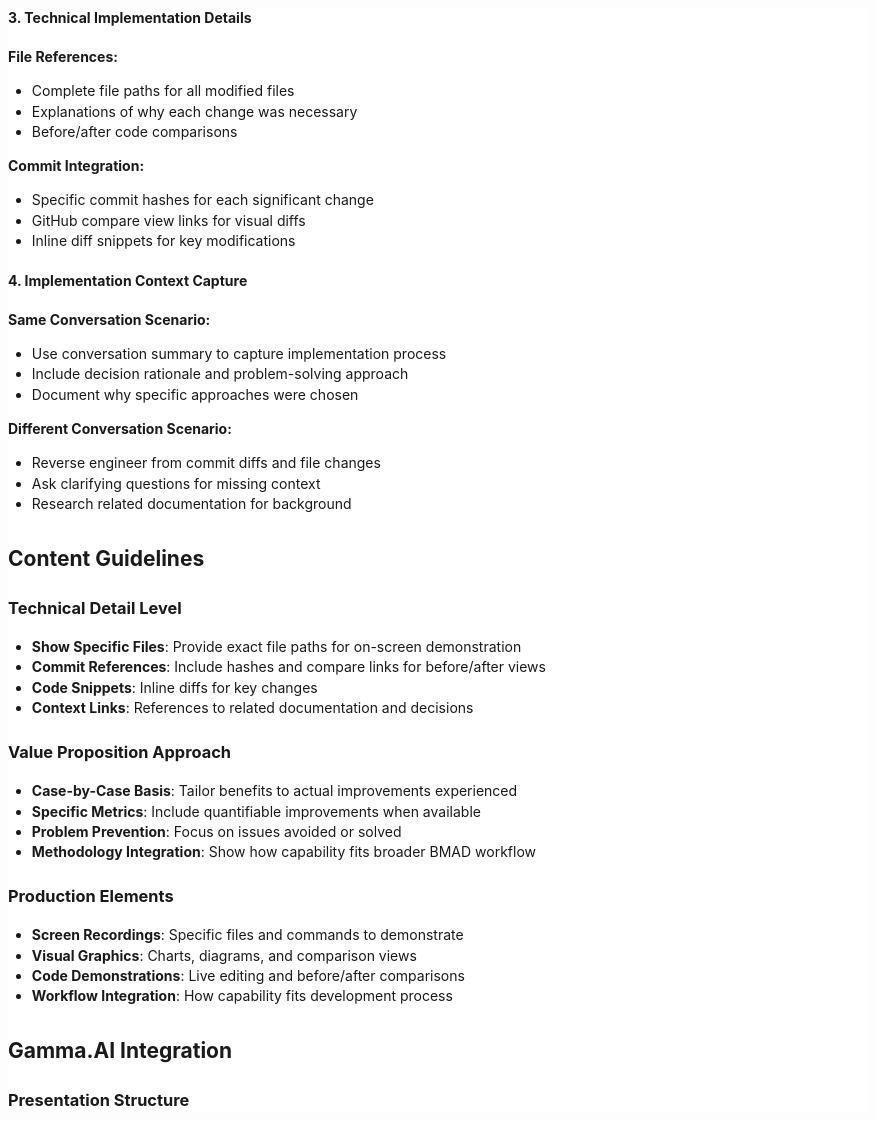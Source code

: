 #### 3. Technical Implementation Details

**File References:**

- Complete file paths for all modified files
- Explanations of why each change was necessary
- Before/after code comparisons

**Commit Integration:**

- Specific commit hashes for each significant change
- GitHub compare view links for visual diffs
- Inline diff snippets for key modifications

#### 4. Implementation Context Capture

**Same Conversation Scenario:**

- Use conversation summary to capture implementation process
- Include decision rationale and problem-solving approach
- Document why specific approaches were chosen

**Different Conversation Scenario:**

- Reverse engineer from commit diffs and file changes
- Ask clarifying questions for missing context
- Research related documentation for background

## Content Guidelines

### Technical Detail Level

- **Show Specific Files**: Provide exact file paths for on-screen demonstration
- **Commit References**: Include hashes and compare links for before/after views
- **Code Snippets**: Inline diffs for key changes
- **Context Links**: References to related documentation and decisions

### Value Proposition Approach

- **Case-by-Case Basis**: Tailor benefits to actual improvements experienced
- **Specific Metrics**: Include quantifiable improvements when available
- **Problem Prevention**: Focus on issues avoided or solved
- **Methodology Integration**: Show how capability fits broader BMAD workflow

### Production Elements

- **Screen Recordings**: Specific files and commands to demonstrate
- **Visual Graphics**: Charts, diagrams, and comparison views
- **Code Demonstrations**: Live editing and before/after comparisons
- **Workflow Integration**: How capability fits development process

## Gamma.AI Integration

### Presentation Structure
